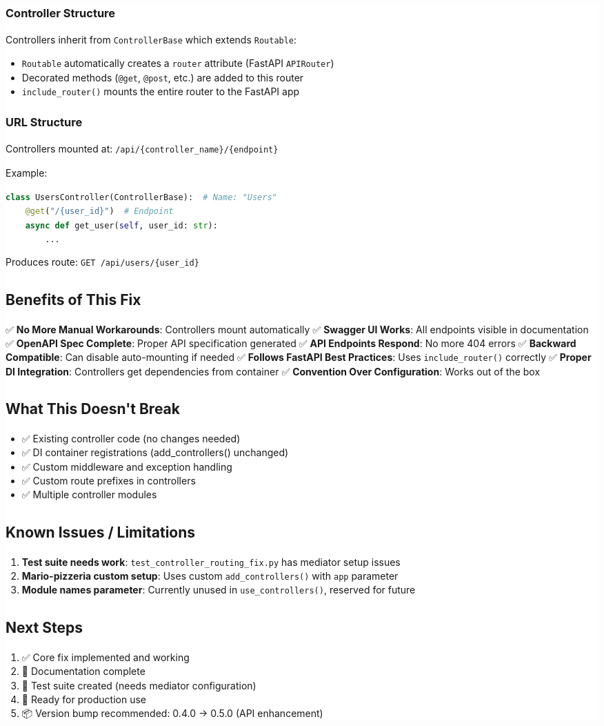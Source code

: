 ### Controller Structure

Controllers inherit from `ControllerBase` which extends `Routable`:

- `Routable` automatically creates a `router` attribute (FastAPI `APIRouter`)
- Decorated methods (`@get`, `@post`, etc.) are added to this router
- `include_router()` mounts the entire router to the FastAPI app

### URL Structure

Controllers mounted at: `/api/{controller_name}/{endpoint}`

Example:

```python
class UsersController(ControllerBase):  # Name: "Users"
    @get("/{user_id}")  # Endpoint
    async def get_user(self, user_id: str):
        ...
```

Produces route: `GET /api/users/{user_id}`

## Benefits of This Fix

✅ **No More Manual Workarounds**: Controllers mount automatically
✅ **Swagger UI Works**: All endpoints visible in documentation
✅ **OpenAPI Spec Complete**: Proper API specification generated
✅ **API Endpoints Respond**: No more 404 errors
✅ **Backward Compatible**: Can disable auto-mounting if needed
✅ **Follows FastAPI Best Practices**: Uses `include_router()` correctly
✅ **Proper DI Integration**: Controllers get dependencies from container
✅ **Convention Over Configuration**: Works out of the box

## What This Doesn't Break

- ✅ Existing controller code (no changes needed)
- ✅ DI container registrations (add_controllers() unchanged)
- ✅ Custom middleware and exception handling
- ✅ Custom route prefixes in controllers
- ✅ Multiple controller modules

## Known Issues / Limitations

1. **Test suite needs work**: `test_controller_routing_fix.py` has mediator setup issues
2. **Mario-pizzeria custom setup**: Uses custom `add_controllers()` with `app` parameter
3. **Module names parameter**: Currently unused in `use_controllers()`, reserved for future

## Next Steps

1. ✅ Core fix implemented and working
2. 📝 Documentation complete
3. 🧪 Test suite created (needs mediator configuration)
4. 🎯 Ready for production use
5. 📦 Version bump recommended: 0.4.0 → 0.5.0 (API enhancement)
